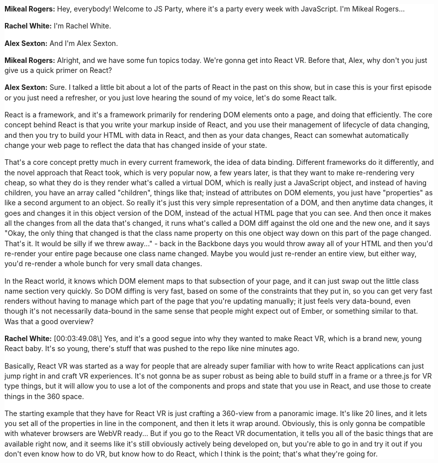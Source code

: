 **Mikeal Rogers:** Hey, everybody! Welcome to JS Party, where it's a party every week with JavaScript. I'm Mikeal Rogers...

**Rachel White:** I'm Rachel White.

**Alex Sexton:** And I'm Alex Sexton.

**Mikeal Rogers:** Alright, and we have some fun topics today. We're gonna get into React VR. Before that, Alex, why don't you just give us a quick primer on React?

**Alex Sexton:** Sure. I talked a little bit about a lot of the parts of React in the past on this show, but in case this is your first episode or you just need a refresher, or you just love hearing the sound of my voice, let's do some React talk.

React is a framework, and it's a framework primarily for rendering DOM elements onto a page, and doing that efficiently. The core concept behind React is that you write your markup inside of React, and you use their management of lifecycle of data changing, and then you try to build your HTML with data in React, and then as your data changes, React can somewhat automatically change your web page to reflect the data that has changed inside of your state.

That's a core concept pretty much in every current framework, the idea of data binding. Different frameworks do it differently, and the novel approach that React took, which is very popular now, a few years later, is that they want to make re-rendering very cheap, so what they do is they render what's called a virtual DOM, which is really just a JavaScript object, and instead of having children, you have an array called "children", things like that; instead of attributes on DOM elements, you just have "properties" as like a second argument to an object. So really it's just this very simple representation of a DOM, and then anytime data changes, it goes and changes it in this object version of the DOM, instead of the actual HTML page that you can see. And then once it makes all the changes from all the data that's changed, it runs what's called a DOM diff against the old one and the new one, and it says "Okay, the only thing that changed is that the class name property on this one object way down on this part of the page changed. That's it. It would be silly if we threw away..." - back in the Backbone days you would throw away all of your HTML and then you'd re-render your entire page because one class name changed. Maybe you would just re-render an entire view, but either way, you'd re-render a whole bunch for very small data changes.

In the React world, it knows which DOM element maps to that subsection of your page, and it can just swap out the little class name section very quickly. So DOM diffing is very fast, based on some of the constraints that they put in, so you can get very fast renders without having to manage which part of the page that you're updating manually; it just feels very data-bound, even though it's not necessarily data-bound in the same sense that people might expect out of Ember, or something similar to that. Was that a good overview?

**Rachel White:** \[00:03:49.08\\\] Yes, and it's a good segue into why they wanted to make React VR, which is a brand new, young React baby. It's so young, there's stuff that was pushed to the repo like nine minutes ago.

Basically, React VR was started as a way for people that are already super familiar with how to write React applications can just jump right in and craft VR experiences. It's not gonna be as super robust as being able to build stuff in a frame or a three.js for VR type things, but it will allow you to use a lot of the components and props and state that you use in React, and use those to create things in the 360 space.

The starting example that they have for React VR is just crafting a 360-view from a panoramic image. It's like 20 lines, and it lets you set all of the properties in line in the component, and then it lets it wrap around. Obviously, this is only gonna be compatible with whatever browsers are WebVR ready... But if you go to the React VR documentation, it tells you all of the basic things that are available right now, and it seems like it's still obviously actively being developed on, but you're able to go in and try it out if you don't even know how to do VR, but know how to do React, which I think is the point; that's what they're going for.
